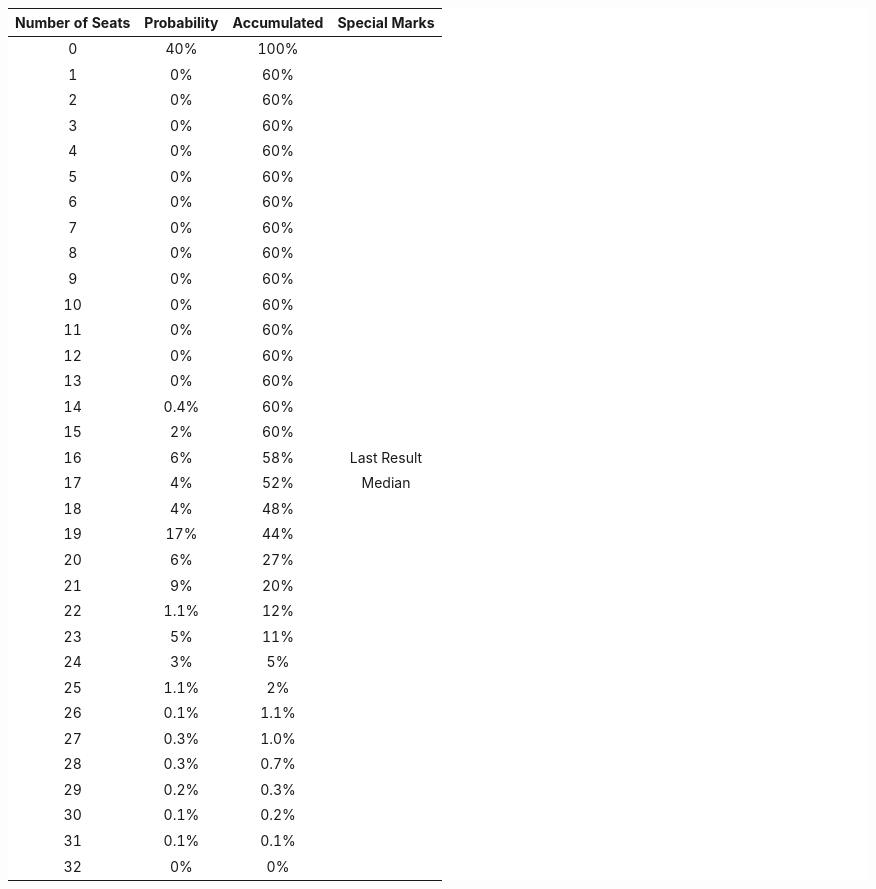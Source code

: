 | Number of Seats | Probability | Accumulated | Special Marks |
|:---------------:|:-----------:|:-----------:|:-------------:|
| 0 | 40% | 100% |  |
| 1 | 0% | 60% |  |
| 2 | 0% | 60% |  |
| 3 | 0% | 60% |  |
| 4 | 0% | 60% |  |
| 5 | 0% | 60% |  |
| 6 | 0% | 60% |  |
| 7 | 0% | 60% |  |
| 8 | 0% | 60% |  |
| 9 | 0% | 60% |  |
| 10 | 0% | 60% |  |
| 11 | 0% | 60% |  |
| 12 | 0% | 60% |  |
| 13 | 0% | 60% |  |
| 14 | 0.4% | 60% |  |
| 15 | 2% | 60% |  |
| 16 | 6% | 58% | Last Result |
| 17 | 4% | 52% | Median |
| 18 | 4% | 48% |  |
| 19 | 17% | 44% |  |
| 20 | 6% | 27% |  |
| 21 | 9% | 20% |  |
| 22 | 1.1% | 12% |  |
| 23 | 5% | 11% |  |
| 24 | 3% | 5% |  |
| 25 | 1.1% | 2% |  |
| 26 | 0.1% | 1.1% |  |
| 27 | 0.3% | 1.0% |  |
| 28 | 0.3% | 0.7% |  |
| 29 | 0.2% | 0.3% |  |
| 30 | 0.1% | 0.2% |  |
| 31 | 0.1% | 0.1% |  |
| 32 | 0% | 0% |  |
